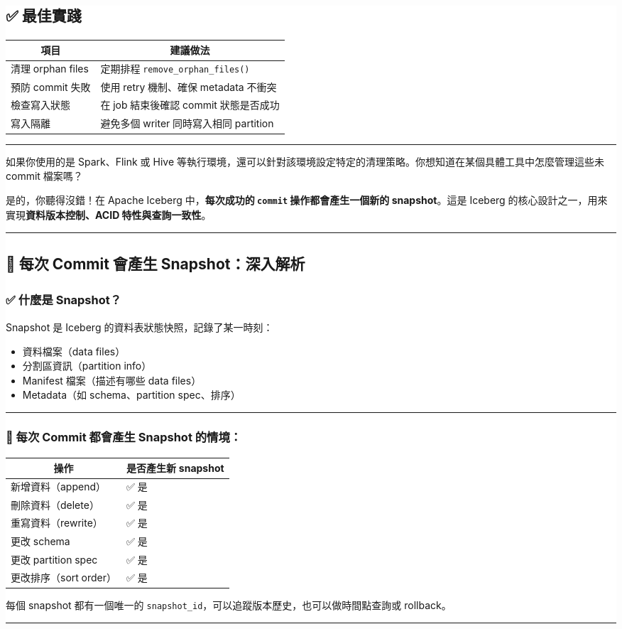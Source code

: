 ## ✅ 最佳實踐

| 項目              | 建議做法                         |
| --------------- | ---------------------------- |
| 清理 orphan files | 定期排程 `remove_orphan_files()` |
| 預防 commit 失敗    | 使用 retry 機制、確保 metadata 不衝突  |
| 檢查寫入狀態          | 在 job 結束後確認 commit 狀態是否成功    |
| 寫入隔離            | 避免多個 writer 同時寫入相同 partition |

---

如果你使用的是 Spark、Flink 或 Hive 等執行環境，還可以針對該環境設定特定的清理策略。你想知道在某個具體工具中怎麼管理這些未 commit 檔案嗎？



是的，你聽得沒錯！在 Apache Iceberg 中，**每次成功的 `commit` 操作都會產生一個新的 snapshot**。這是 Iceberg 的核心設計之一，用來實現**資料版本控制、ACID 特性與查詢一致性**。

---

## 🧊 每次 Commit 會產生 Snapshot：深入解析

### ✅ 什麼是 Snapshot？

Snapshot 是 Iceberg 的資料表狀態快照，記錄了某一時刻：

* 資料檔案（data files）
* 分割區資訊（partition info）
* Manifest 檔案（描述有哪些 data files）
* Metadata（如 schema、partition spec、排序）

---

### 🔁 每次 Commit 都會產生 Snapshot 的情境：

| 操作                | 是否產生新 snapshot |
| ----------------- | -------------- |
| 新增資料（append）      | ✅ 是            |
| 刪除資料（delete）      | ✅ 是            |
| 重寫資料（rewrite）     | ✅ 是            |
| 更改 schema         | ✅ 是            |
| 更改 partition spec | ✅ 是            |
| 更改排序（sort order）  | ✅ 是            |

每個 snapshot 都有一個唯一的 `snapshot_id`，可以追蹤版本歷史，也可以做時間點查詢或 rollback。

---
